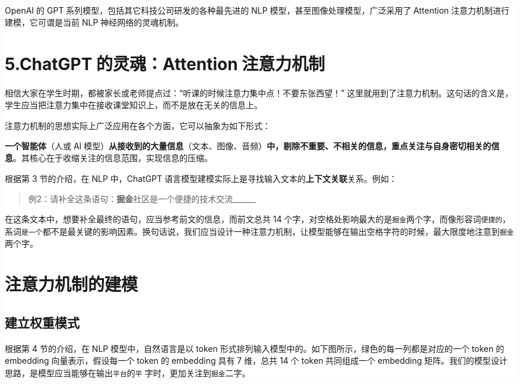 OpenAI 的 GPT 系列模型，包括其它科技公司研发的各种最先进的 NLP 模型，甚至图像处理模型，广泛采用了 Attention 注意力机制进行建模，它可谓是当前 NLP 神经网络的灵魂机制。

  


# 5.ChatGPT 的灵魂：Attention 注意力机制

相信大家在学生时期，都被家长或老师提点过：“听课的时候注意力集中点！不要东张西望！” 这里就用到了注意力机制。这句话的含义是，学生应当把注意力集中在接收课堂知识上，而不是放在无关的信息上。

  


注意力机制的思想实际上广泛应用在各个方面，它可以抽象为如下形式：

**一个智能体**（人或 AI 模型）**从接收到的大量信息**（文本、图像、音频）**中，剔除不重要、不相关的信息，重点关注与自身密切相关的信息**。其核心在于收缩关注的信息范围，实现信息的压缩。

  


根据第 3 节的介绍，在 NLP 中，ChatGPT 语言模型建模实际上是寻找输入文本的**上下文关联**关系。例如：

> 例2：请补全这条语句：**掘金**社区是一个便捷的技术交流______

在这条文本中，想要补全最终的语句，应当参考前文的信息，而前文总共 14 个字，对空格处影响最大的是`掘金`两个字，而像形容词`便捷的`，系词`是一个`都不是最关键的影响因素。换句话说，我们应当设计一种注意力机制，让模型能够在输出空格字符的时候，最大限度地注意到`掘金`两个字。

  


# 注意力机制的建模

## 建立权重模式

根据第 4 节的介绍，在 NLP 模型中，自然语言是以 token 形式排列输入模型中的。如下图所示，绿色的每一列都是对应的一个 token 的 embedding 向量表示，假设每一个 token 的 embedding 具有 7 维，总共 14 个 token 共同组成一个 embedding 矩阵。我们的模型设计思路，是模型应当能够在输出`平台`的`平` 字时，更加关注到`掘金`二字。

